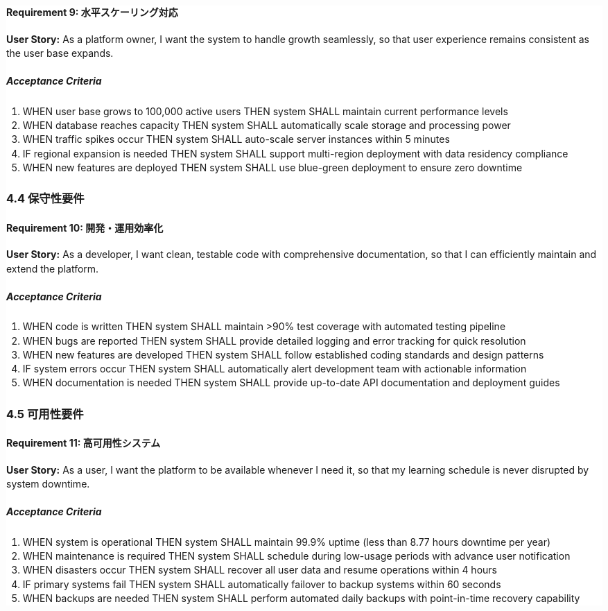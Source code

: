 #### Requirement 9: 水平スケーリング対応

**User Story:** As a platform owner, I want the system to handle growth seamlessly, so that user experience remains consistent as the user base expands.

##### Acceptance Criteria
1. WHEN user base grows to 100,000 active users THEN system SHALL maintain current performance levels
2. WHEN database reaches capacity THEN system SHALL automatically scale storage and processing power
3. WHEN traffic spikes occur THEN system SHALL auto-scale server instances within 5 minutes
4. IF regional expansion is needed THEN system SHALL support multi-region deployment with data residency compliance
5. WHEN new features are deployed THEN system SHALL use blue-green deployment to ensure zero downtime

### 4.4 保守性要件

#### Requirement 10: 開発・運用効率化

**User Story:** As a developer, I want clean, testable code with comprehensive documentation, so that I can efficiently maintain and extend the platform.

##### Acceptance Criteria
1. WHEN code is written THEN system SHALL maintain >90% test coverage with automated testing pipeline
2. WHEN bugs are reported THEN system SHALL provide detailed logging and error tracking for quick resolution
3. WHEN new features are developed THEN system SHALL follow established coding standards and design patterns
4. IF system errors occur THEN system SHALL automatically alert development team with actionable information
5. WHEN documentation is needed THEN system SHALL provide up-to-date API documentation and deployment guides

### 4.5 可用性要件

#### Requirement 11: 高可用性システム

**User Story:** As a user, I want the platform to be available whenever I need it, so that my learning schedule is never disrupted by system downtime.

##### Acceptance Criteria
1. WHEN system is operational THEN system SHALL maintain 99.9% uptime (less than 8.77 hours downtime per year)
2. WHEN maintenance is required THEN system SHALL schedule during low-usage periods with advance user notification
3. WHEN disasters occur THEN system SHALL recover all user data and resume operations within 4 hours
4. IF primary systems fail THEN system SHALL automatically failover to backup systems within 60 seconds
5. WHEN backups are needed THEN system SHALL perform automated daily backups with point-in-time recovery capability
